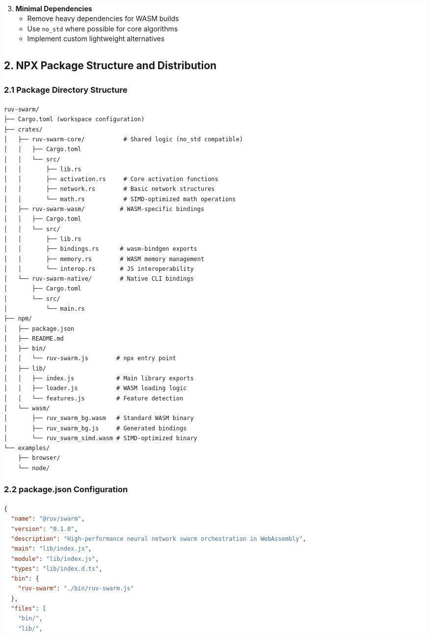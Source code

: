 3. **Minimal Dependencies**
   - Remove heavy dependencies for WASM builds
   - Use `no_std` where possible for core algorithms
   - Implement custom lightweight alternatives

## 2. NPX Package Structure and Distribution

### 2.1 Package Directory Structure
```
ruv-swarm/
├── Cargo.toml (workspace configuration)
├── crates/
│   ├── ruv-swarm-core/           # Shared logic (no_std compatible)
│   │   ├── Cargo.toml
│   │   └── src/
│   │       ├── lib.rs
│   │       ├── activation.rs     # Core activation functions
│   │       ├── network.rs        # Basic network structures
│   │       └── math.rs           # SIMD-optimized math operations
│   ├── ruv-swarm-wasm/          # WASM-specific bindings
│   │   ├── Cargo.toml
│   │   └── src/
│   │       ├── lib.rs
│   │       ├── bindings.rs      # wasm-bindgen exports
│   │       ├── memory.rs        # WASM memory management
│   │       └── interop.rs       # JS interoperability
│   └── ruv-swarm-native/        # Native CLI bindings
│       ├── Cargo.toml
│       └── src/
│           └── main.rs
├── npm/
│   ├── package.json
│   ├── README.md
│   ├── bin/
│   │   └── ruv-swarm.js        # npx entry point
│   ├── lib/
│   │   ├── index.js            # Main library exports
│   │   ├── loader.js           # WASM loading logic
│   │   └── features.js         # Feature detection
│   └── wasm/
│       ├── ruv_swarm_bg.wasm   # Standard WASM binary
│       ├── ruv_swarm_bg.js     # Generated bindings
│       └── ruv_swarm_simd.wasm # SIMD-optimized binary
└── examples/
    ├── browser/
    └── node/
```

### 2.2 package.json Configuration
```json
{
  "name": "@ruv/swarm",
  "version": "0.1.0",
  "description": "High-performance neural network swarm orchestration in WebAssembly",
  "main": "lib/index.js",
  "module": "lib/index.js",
  "types": "lib/index.d.ts",
  "bin": {
    "ruv-swarm": "./bin/ruv-swarm.js"
  },
  "files": [
    "bin/",
    "lib/",
```